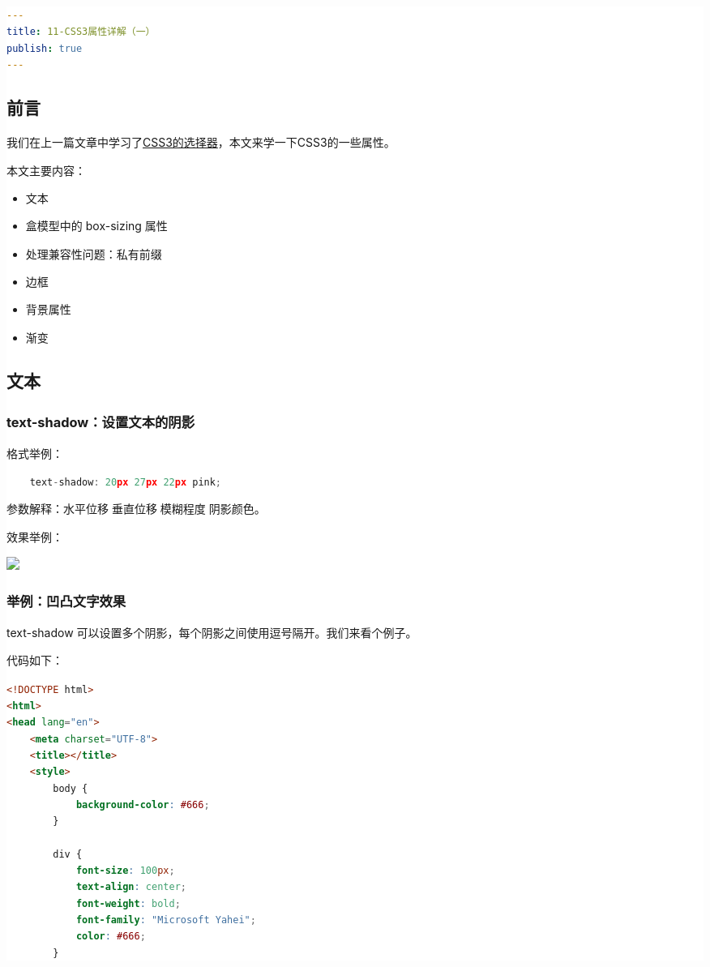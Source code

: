 ```yaml
---
title: 11-CSS3属性详解（一）
publish: true
---
```


<ArticleTopAd></ArticleTopAd>


## 前言

我们在上一篇文章中学习了[CSS3的选择器](http://www.cnblogs.com/smyhvae/p/8426799.html)，本文来学一下CSS3的一些属性。

本文主要内容：

- 文本

- 盒模型中的 box-sizing 属性

- 处理兼容性问题：私有前缀

- 边框

- 背景属性

- 渐变


## 文本

### text-shadow：设置文本的阴影

格式举例：

```javascript
	text-shadow: 20px 27px 22px pink;
```

参数解释：水平位移 垂直位移 模糊程度 阴影颜色。

效果举例：

![](http://img.smyhvae.com/20180207_1600.png)

### 举例：凹凸文字效果

text-shadow 可以设置多个阴影，每个阴影之间使用逗号隔开。我们来看个例子。

代码如下：

```html
<!DOCTYPE html>
<html>
<head lang="en">
    <meta charset="UTF-8">
    <title></title>
    <style>
        body {
            background-color: #666;
        }

        div {
            font-size: 100px;
            text-align: center;
            font-weight: bold;
            font-family: "Microsoft Yahei";
            color: #666;
        }

```